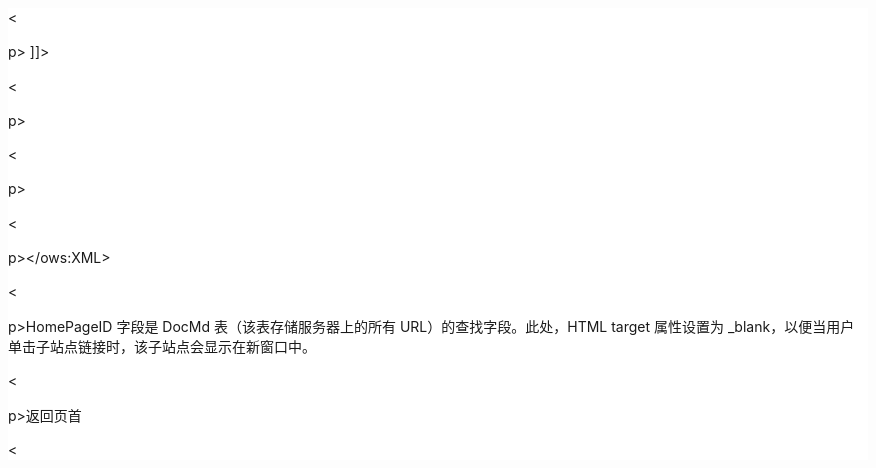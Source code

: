 


<





p> <HTML><![CDATA[</TABLE>]]></HTML>





<





p> </ViewFooter>





<





p></View>





<





p></ows:XML>





<





p>HomePageID 字段是 DocMd 表（该表存储服务器上的所有 URL）的查找字段。此处，HTML target 属性设置为 _blank，以便当用户单击子站点链接时，该子站点会显示在新窗口中。





<





p>返回页首





<



